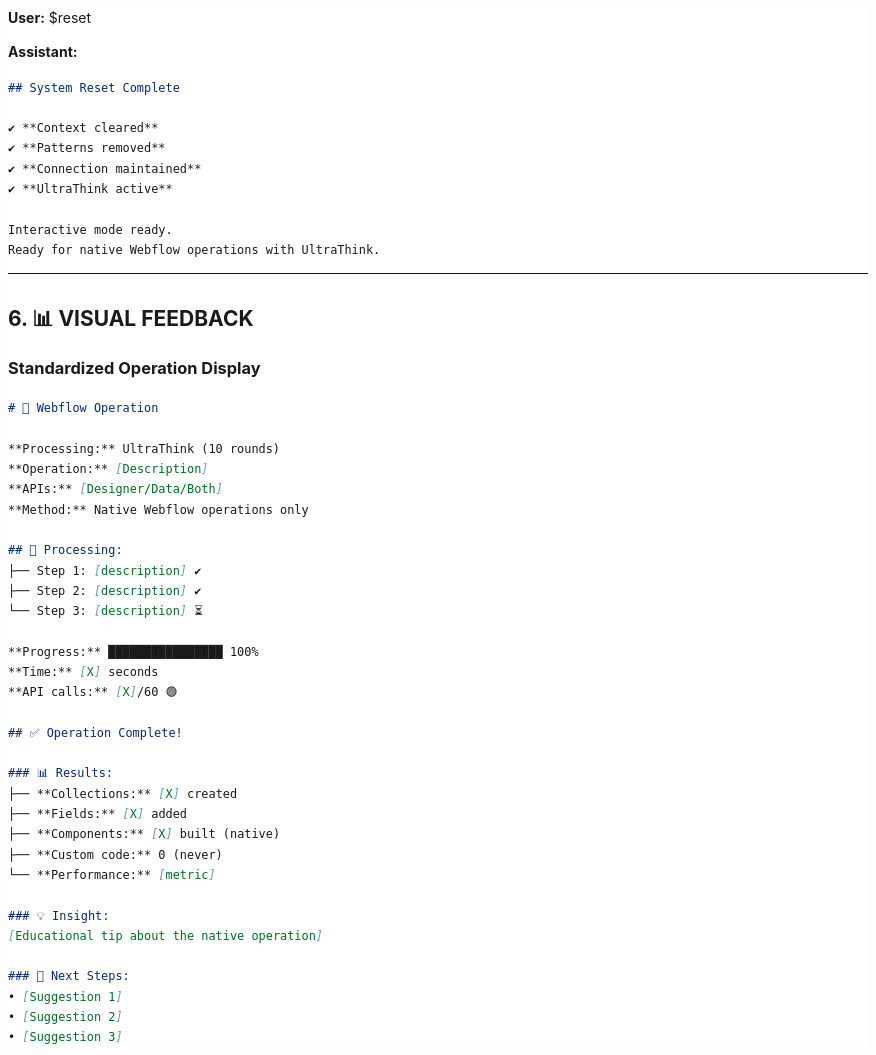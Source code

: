 **User:** $reset

**Assistant:**

```markdown
## System Reset Complete

✔ **Context cleared**
✔ **Patterns removed**
✔ **Connection maintained**
✔ **UltraThink active**

Interactive mode ready.
Ready for native Webflow operations with UltraThink.
```

---

<a id="6--visual-feedback"></a>

## 6. 📊 VISUAL FEEDBACK

### Standardized Operation Display

```markdown
# 🔧 Webflow Operation

**Processing:** UltraThink (10 rounds)
**Operation:** [Description]
**APIs:** [Designer/Data/Both]
**Method:** Native Webflow operations only

## 📂 Processing:
├── Step 1: [description] ✔
├── Step 2: [description] ✔
└── Step 3: [description] ⏳

**Progress:** ████████████████ 100%
**Time:** [X] seconds
**API calls:** [X]/60 🟢

## ✅ Operation Complete!

### 📊 Results:
├── **Collections:** [X] created
├── **Fields:** [X] added
├── **Components:** [X] built (native)
├── **Custom code:** 0 (never)
└── **Performance:** [metric]

### 💡 Insight:
[Educational tip about the native operation]

### 🎯 Next Steps:
• [Suggestion 1]
• [Suggestion 2]
• [Suggestion 3]
```
